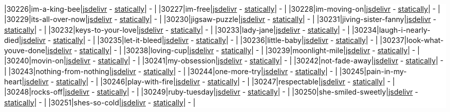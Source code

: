 |30226|im-a-king-bee|[jsdelivr](https://cdn.jsdelivr.net/gh/dbchord/c7-3-6/30001-35000/30001-30500/im-a-king-bee.webp) - [statically](https://cdn.statically.io/gh/dbchord/c7-3-6/i/30001-35000/30001-30500/im-a-king-bee.webp)| - |
|30227|im-free|[jsdelivr](https://cdn.jsdelivr.net/gh/dbchord/c7-3-6/30001-35000/30001-30500/im-free.webp) - [statically](https://cdn.statically.io/gh/dbchord/c7-3-6/i/30001-35000/30001-30500/im-free.webp)| - |
|30228|im-moving-on|[jsdelivr](https://cdn.jsdelivr.net/gh/dbchord/c7-3-6/30001-35000/30001-30500/im-moving-on.webp) - [statically](https://cdn.statically.io/gh/dbchord/c7-3-6/i/30001-35000/30001-30500/im-moving-on.webp)| - |
|30229|its-all-over-now|[jsdelivr](https://cdn.jsdelivr.net/gh/dbchord/c7-3-6/30001-35000/30001-30500/its-all-over-now.webp) - [statically](https://cdn.statically.io/gh/dbchord/c7-3-6/i/30001-35000/30001-30500/its-all-over-now.webp)| - |
|30230|jigsaw-puzzle|[jsdelivr](https://cdn.jsdelivr.net/gh/dbchord/c7-3-6/30001-35000/30001-30500/jigsaw-puzzle.webp) - [statically](https://cdn.statically.io/gh/dbchord/c7-3-6/i/30001-35000/30001-30500/jigsaw-puzzle.webp)| - |
|30231|jiving-sister-fanny|[jsdelivr](https://cdn.jsdelivr.net/gh/dbchord/c7-3-6/30001-35000/30001-30500/jiving-sister-fanny.webp) - [statically](https://cdn.statically.io/gh/dbchord/c7-3-6/i/30001-35000/30001-30500/jiving-sister-fanny.webp)| - |
|30232|keys-to-your-love|[jsdelivr](https://cdn.jsdelivr.net/gh/dbchord/c7-3-6/30001-35000/30001-30500/keys-to-your-love.webp) - [statically](https://cdn.statically.io/gh/dbchord/c7-3-6/i/30001-35000/30001-30500/keys-to-your-love.webp)| - |
|30233|lady-jane|[jsdelivr](https://cdn.jsdelivr.net/gh/dbchord/c7-3-6/30001-35000/30001-30500/lady-jane.webp) - [statically](https://cdn.statically.io/gh/dbchord/c7-3-6/i/30001-35000/30001-30500/lady-jane.webp)| - |
|30234|laugh-i-nearly-died|[jsdelivr](https://cdn.jsdelivr.net/gh/dbchord/c7-3-6/30001-35000/30001-30500/laugh-i-nearly-died.webp) - [statically](https://cdn.statically.io/gh/dbchord/c7-3-6/i/30001-35000/30001-30500/laugh-i-nearly-died.webp)| - |
|30235|let-it-bleed|[jsdelivr](https://cdn.jsdelivr.net/gh/dbchord/c7-3-6/30001-35000/30001-30500/let-it-bleed.webp) - [statically](https://cdn.statically.io/gh/dbchord/c7-3-6/i/30001-35000/30001-30500/let-it-bleed.webp)| - |
|30236|little-baby|[jsdelivr](https://cdn.jsdelivr.net/gh/dbchord/c7-3-6/30001-35000/30001-30500/little-baby.webp) - [statically](https://cdn.statically.io/gh/dbchord/c7-3-6/i/30001-35000/30001-30500/little-baby.webp)| - |
|30237|look-what-youve-done|[jsdelivr](https://cdn.jsdelivr.net/gh/dbchord/c7-3-6/30001-35000/30001-30500/look-what-youve-done.webp) - [statically](https://cdn.statically.io/gh/dbchord/c7-3-6/i/30001-35000/30001-30500/look-what-youve-done.webp)| - |
|30238|loving-cup|[jsdelivr](https://cdn.jsdelivr.net/gh/dbchord/c7-3-6/30001-35000/30001-30500/loving-cup.webp) - [statically](https://cdn.statically.io/gh/dbchord/c7-3-6/i/30001-35000/30001-30500/loving-cup.webp)| - |
|30239|moonlight-mile|[jsdelivr](https://cdn.jsdelivr.net/gh/dbchord/c7-3-6/30001-35000/30001-30500/moonlight-mile.webp) - [statically](https://cdn.statically.io/gh/dbchord/c7-3-6/i/30001-35000/30001-30500/moonlight-mile.webp)| - |
|30240|movin-on|[jsdelivr](https://cdn.jsdelivr.net/gh/dbchord/c7-3-6/30001-35000/30001-30500/movin-on.webp) - [statically](https://cdn.statically.io/gh/dbchord/c7-3-6/i/30001-35000/30001-30500/movin-on.webp)| - |
|30241|my-obsession|[jsdelivr](https://cdn.jsdelivr.net/gh/dbchord/c7-3-6/30001-35000/30001-30500/my-obsession.webp) - [statically](https://cdn.statically.io/gh/dbchord/c7-3-6/i/30001-35000/30001-30500/my-obsession.webp)| - |
|30242|not-fade-away|[jsdelivr](https://cdn.jsdelivr.net/gh/dbchord/c7-3-6/30001-35000/30001-30500/not-fade-away.webp) - [statically](https://cdn.statically.io/gh/dbchord/c7-3-6/i/30001-35000/30001-30500/not-fade-away.webp)| - |
|30243|nothing-from-nothing|[jsdelivr](https://cdn.jsdelivr.net/gh/dbchord/c7-3-6/30001-35000/30001-30500/nothing-from-nothing.webp) - [statically](https://cdn.statically.io/gh/dbchord/c7-3-6/i/30001-35000/30001-30500/nothing-from-nothing.webp)| - |
|30244|one-more-try|[jsdelivr](https://cdn.jsdelivr.net/gh/dbchord/c7-3-6/30001-35000/30001-30500/one-more-try.webp) - [statically](https://cdn.statically.io/gh/dbchord/c7-3-6/i/30001-35000/30001-30500/one-more-try.webp)| - |
|30245|pain-in-my-heart|[jsdelivr](https://cdn.jsdelivr.net/gh/dbchord/c7-3-6/30001-35000/30001-30500/pain-in-my-heart.webp) - [statically](https://cdn.statically.io/gh/dbchord/c7-3-6/i/30001-35000/30001-30500/pain-in-my-heart.webp)| - |
|30246|play-with-fire|[jsdelivr](https://cdn.jsdelivr.net/gh/dbchord/c7-3-6/30001-35000/30001-30500/play-with-fire.webp) - [statically](https://cdn.statically.io/gh/dbchord/c7-3-6/i/30001-35000/30001-30500/play-with-fire.webp)| - |
|30247|respectable|[jsdelivr](https://cdn.jsdelivr.net/gh/dbchord/c7-3-6/30001-35000/30001-30500/respectable.webp) - [statically](https://cdn.statically.io/gh/dbchord/c7-3-6/i/30001-35000/30001-30500/respectable.webp)| - |
|30248|rocks-off|[jsdelivr](https://cdn.jsdelivr.net/gh/dbchord/c7-3-6/30001-35000/30001-30500/rocks-off.webp) - [statically](https://cdn.statically.io/gh/dbchord/c7-3-6/i/30001-35000/30001-30500/rocks-off.webp)| - |
|30249|ruby-tuesday|[jsdelivr](https://cdn.jsdelivr.net/gh/dbchord/c7-3-6/30001-35000/30001-30500/ruby-tuesday.webp) - [statically](https://cdn.statically.io/gh/dbchord/c7-3-6/i/30001-35000/30001-30500/ruby-tuesday.webp)| - |
|30250|she-smiled-sweetly|[jsdelivr](https://cdn.jsdelivr.net/gh/dbchord/c7-3-6/30001-35000/30001-30500/she-smiled-sweetly.webp) - [statically](https://cdn.statically.io/gh/dbchord/c7-3-6/i/30001-35000/30001-30500/she-smiled-sweetly.webp)| - |
|30251|shes-so-cold|[jsdelivr](https://cdn.jsdelivr.net/gh/dbchord/c7-3-6/30001-35000/30001-30500/shes-so-cold.webp) - [statically](https://cdn.statically.io/gh/dbchord/c7-3-6/i/30001-35000/30001-30500/shes-so-cold.webp)| - |